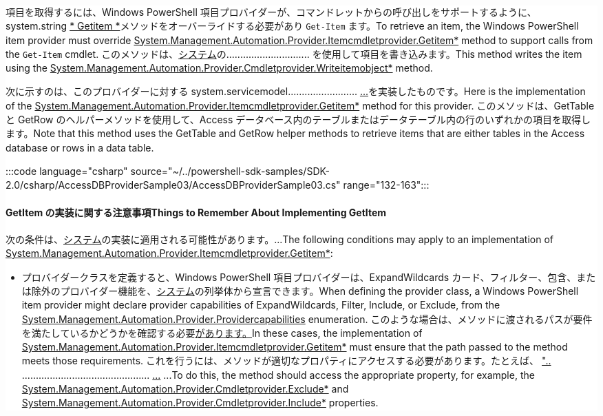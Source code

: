 <span data-ttu-id="c7649-155">項目を取得するには、Windows PowerShell 項目プロバイダーが、コマンドレットからの呼び出しをサポートするように、system.string [\* Getitem \*](/dotnet/api/System.Management.Automation.Provider.ItemCmdletProvider.GetItem)メソッドをオーバーライドする必要があり `Get-Item` ます。</span><span class="sxs-lookup"><span data-stu-id="c7649-155">To retrieve an item, the Windows PowerShell item provider must override [System.Management.Automation.Provider.Itemcmdletprovider.Getitem\*](/dotnet/api/System.Management.Automation.Provider.ItemCmdletProvider.GetItem) method to support calls from the `Get-Item` cmdlet.</span></span> <span data-ttu-id="c7649-156">このメソッドは、[システム](/dotnet/api/System.Management.Automation.Provider.CmdletProvider.WriteItemObject)の.............................. を使用して項目を書き込みます。</span><span class="sxs-lookup"><span data-stu-id="c7649-156">This method writes the item using the [System.Management.Automation.Provider.Cmdletprovider.Writeitemobject\*](/dotnet/api/System.Management.Automation.Provider.CmdletProvider.WriteItemObject) method.</span></span>

<span data-ttu-id="c7649-157">次に示すのは、このプロバイダーに対する system.servicemodel......................... [...](/dotnet/api/System.Management.Automation.Provider.ItemCmdletProvider.GetItem)を実装したものです。</span><span class="sxs-lookup"><span data-stu-id="c7649-157">Here is the implementation of the [System.Management.Automation.Provider.Itemcmdletprovider.Getitem\*](/dotnet/api/System.Management.Automation.Provider.ItemCmdletProvider.GetItem) method for this provider.</span></span> <span data-ttu-id="c7649-158">このメソッドは、GetTable と GetRow のヘルパーメソッドを使用して、Access データベース内のテーブルまたはデータテーブル内の行のいずれかの項目を取得します。</span><span class="sxs-lookup"><span data-stu-id="c7649-158">Note that this method uses the GetTable and GetRow helper methods to retrieve items that are either tables in the Access database or rows in a data table.</span></span>

:::code language="csharp" source="~/../powershell-sdk-samples/SDK-2.0/csharp/AccessDBProviderSample03/AccessDBProviderSample03.cs" range="132-163":::

#### <a name="things-to-remember-about-implementing-getitem"></a><span data-ttu-id="c7649-159">GetItem の実装に関する注意事項</span><span class="sxs-lookup"><span data-stu-id="c7649-159">Things to Remember About Implementing GetItem</span></span>

<span data-ttu-id="c7649-160">次の条件は、[システム](/dotnet/api/System.Management.Automation.Provider.ItemCmdletProvider.GetItem)の実装に適用される可能性があります。...</span><span class="sxs-lookup"><span data-stu-id="c7649-160">The following conditions may apply to an implementation of [System.Management.Automation.Provider.Itemcmdletprovider.Getitem\*](/dotnet/api/System.Management.Automation.Provider.ItemCmdletProvider.GetItem):</span></span>

- <span data-ttu-id="c7649-161">プロバイダークラスを定義すると、Windows PowerShell 項目プロバイダーは、ExpandWildcards カード、フィルター、包含、または除外のプロバイダー機能を、[システム](/dotnet/api/System.Management.Automation.Provider.ProviderCapabilities)の列挙体から宣言できます。</span><span class="sxs-lookup"><span data-stu-id="c7649-161">When defining the provider class, a Windows PowerShell item provider might declare provider capabilities of ExpandWildcards, Filter, Include, or Exclude, from the [System.Management.Automation.Provider.Providercapabilities](/dotnet/api/System.Management.Automation.Provider.ProviderCapabilities) enumeration.</span></span> <span data-ttu-id="c7649-162">このような場合は、メソッドに渡されるパスが要件を満たしているかどうかを確認する必要[があります。](/dotnet/api/System.Management.Automation.Provider.ItemCmdletProvider.GetItem)</span><span class="sxs-lookup"><span data-stu-id="c7649-162">In these cases, the implementation of [System.Management.Automation.Provider.Itemcmdletprovider.Getitem\*](/dotnet/api/System.Management.Automation.Provider.ItemCmdletProvider.GetItem) must ensure that the path passed to the method meets those requirements.</span></span> <span data-ttu-id="c7649-163">これを行うには、メソッドが適切なプロパティにアクセスする必要があります。たとえば、 ["..](/dotnet/api/System.Management.Automation.Provider.CmdletProvider.Exclude) .............................................. [...](/dotnet/api/System.Management.Automation.Provider.CmdletProvider.Include) ...</span><span class="sxs-lookup"><span data-stu-id="c7649-163">To do this, the method should access the appropriate property, for example, the [System.Management.Automation.Provider.Cmdletprovider.Exclude\*](/dotnet/api/System.Management.Automation.Provider.CmdletProvider.Exclude) and [System.Management.Automation.Provider.Cmdletprovider.Include\*](/dotnet/api/System.Management.Automation.Provider.CmdletProvider.Include) properties.</span></span>
